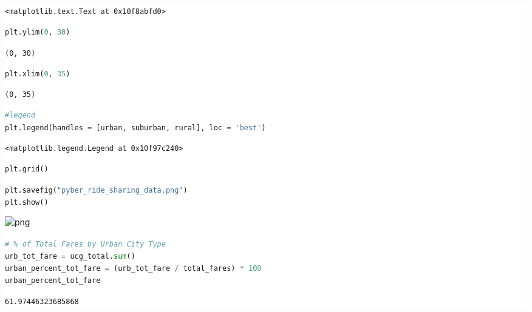 


    <matplotlib.text.Text at 0x10f8abfd0>




```python
plt.ylim(0, 30)
```




    (0, 30)




```python
plt.xlim(0, 35)
```




    (0, 35)




```python
#legend
plt.legend(handles = [urban, suburban, rural], loc = 'best')
```




    <matplotlib.legend.Legend at 0x10f97c240>




```python
plt.grid()
```


```python
plt.savefig("pyber_ride_sharing_data.png")
plt.show()
```


![png](output_50_0.png)



```python
# % of Total Fares by Urban City Type
urb_tot_fare = ucg_total.sum()
urban_percent_tot_fare = (urb_tot_fare / total_fares) * 100
urban_percent_tot_fare
```




    61.97446323685868
